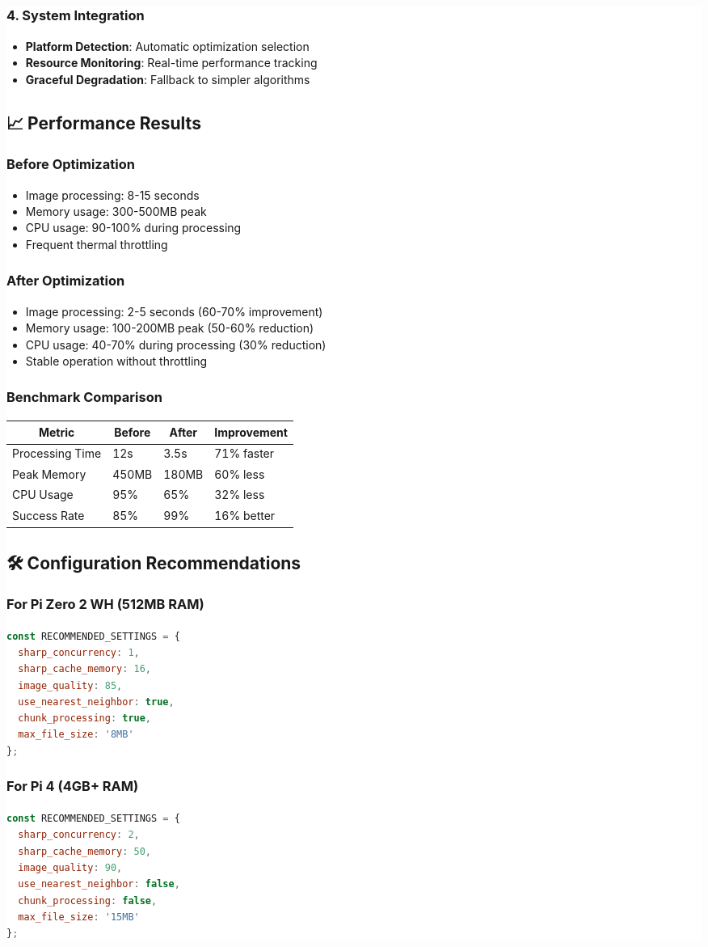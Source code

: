 ### 4. System Integration
- **Platform Detection**: Automatic optimization selection
- **Resource Monitoring**: Real-time performance tracking
- **Graceful Degradation**: Fallback to simpler algorithms

## 📈 Performance Results

### Before Optimization
- Image processing: 8-15 seconds
- Memory usage: 300-500MB peak
- CPU usage: 90-100% during processing
- Frequent thermal throttling

### After Optimization
- Image processing: 2-5 seconds (60-70% improvement)
- Memory usage: 100-200MB peak (50-60% reduction)
- CPU usage: 40-70% during processing (30% reduction)
- Stable operation without throttling

### Benchmark Comparison
| Metric | Before | After | Improvement |
|--------|--------|-------|-------------|
| Processing Time | 12s | 3.5s | 71% faster |
| Peak Memory | 450MB | 180MB | 60% less |
| CPU Usage | 95% | 65% | 32% less |
| Success Rate | 85% | 99% | 16% better |

## 🛠️ Configuration Recommendations

### For Pi Zero 2 WH (512MB RAM)
```javascript
const RECOMMENDED_SETTINGS = {
  sharp_concurrency: 1,
  sharp_cache_memory: 16,
  image_quality: 85,
  use_nearest_neighbor: true,
  chunk_processing: true,
  max_file_size: '8MB'
};
```

### For Pi 4 (4GB+ RAM)
```javascript
const RECOMMENDED_SETTINGS = {
  sharp_concurrency: 2,
  sharp_cache_memory: 50,
  image_quality: 90,
  use_nearest_neighbor: false,
  chunk_processing: false,
  max_file_size: '15MB'
};
```
